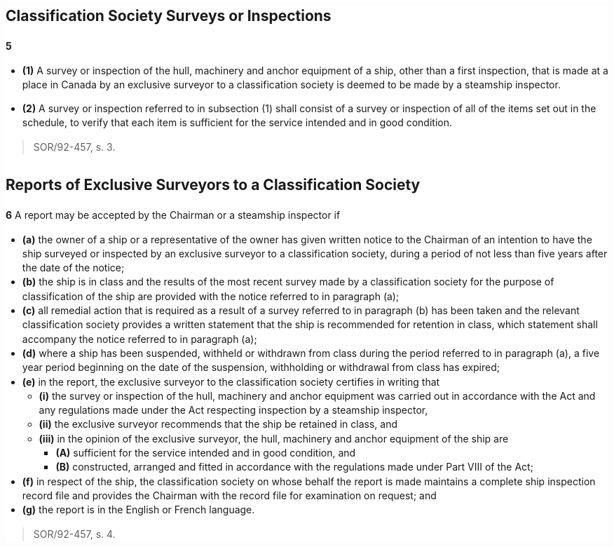 



## Classification Society Surveys or Inspections


**5** 

- **(1)** A survey or inspection of the hull, machinery and anchor equipment of a ship, other than a first inspection, that is made at a place in Canada by an exclusive surveyor to a classification society is deemed to be made by a steamship inspector.

- **(2)** A survey or inspection referred to in subsection (1) shall consist of a survey or inspection of all of the items set out in the schedule, to verify that each item is sufficient for the service intended and in good condition.
> SOR/92-457, s. 3.





## Reports of Exclusive Surveyors to a Classification Society


**6** A report may be accepted by the Chairman or a steamship inspector if
- **(a)** the owner of a ship or a representative of the owner has given written notice to the Chairman of an intention to have the ship surveyed or inspected by an exclusive surveyor to a classification society, during a period of not less than five years after the date of the notice;
- **(b)** the ship is in class and the results of the most recent survey made by a classification society for the purpose of classification of the ship are provided with the notice referred to in paragraph (a);
- **(c)** all remedial action that is required as a result of a survey referred to in paragraph (b) has been taken and the relevant classification society provides a written statement that the ship is recommended for retention in class, which statement shall accompany the notice referred to in paragraph (a);
- **(d)** where a ship has been suspended, withheld or withdrawn from class during the period referred to in paragraph (a), a five year period beginning on the date of the suspension, withholding or withdrawal from class has expired;
- **(e)** in the report, the exclusive surveyor to the classification society certifies in writing that
	- **(i)** the survey or inspection of the hull, machinery and anchor equipment was carried out in accordance with the Act and any regulations made under the Act respecting inspection by a steamship inspector,
	- **(ii)** the exclusive surveyor recommends that the ship be retained in class, and
	- **(iii)** in the opinion of the exclusive surveyor, the hull, machinery and anchor equipment of the ship are
		- **(A)** sufficient for the service intended and in good condition, and
		- **(B)** constructed, arranged and fitted in accordance with the regulations made under Part VIII of the Act;
- **(f)** in respect of the ship, the classification society on whose behalf the report is made maintains a complete ship inspection record file and provides the Chairman with the record file for examination on request; and
- **(g)** the report is in the English or French language.
> SOR/92-457, s. 4.
